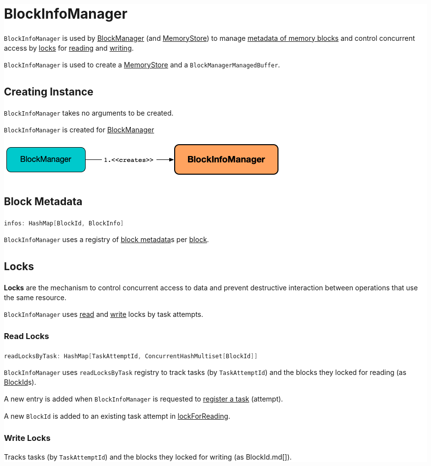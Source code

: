 # BlockInfoManager

`BlockInfoManager` is used by [BlockManager](BlockManager.md) (and [MemoryStore](MemoryStore.md#blockInfoManager)) to manage [metadata of memory blocks](#infos) and control concurrent access by [locks](#locks) for [reading](#lockForReading) and [writing](#lockForWriting).

`BlockInfoManager` is used to create a [MemoryStore](MemoryStore.md#blockInfoManager) and a `BlockManagerManagedBuffer`.

## Creating Instance

`BlockInfoManager` takes no arguments to be created.

`BlockInfoManager` is created for [BlockManager](BlockManager.md#blockInfoManager)

![BlockInfoManager and BlockManager](../images/storage/BlockInfoManager-BlockManager.png)

## <span id="infos"> Block Metadata

```scala
infos: HashMap[BlockId, BlockInfo]
```

`BlockInfoManager` uses a registry of [block metadata](BlockInfo.md)s per [block](BlockId.md).

## Locks

**Locks** are the mechanism to control concurrent access to data and prevent destructive interaction between operations that use the same resource.

`BlockInfoManager` uses [read](#readLocksByTask) and [write](#writeLocksByTask) locks by task attempts.

### <span id="readLocksByTask"> Read Locks

```scala
readLocksByTask: HashMap[TaskAttemptId, ConcurrentHashMultiset[BlockId]]
```

`BlockInfoManager` uses `readLocksByTask` registry to track tasks (by `TaskAttemptId`) and the blocks they locked for reading (as [BlockId](BlockId.md)s).

A new entry is added when `BlockInfoManager` is requested to [register a task](#registerTask) (attempt).

A new `BlockId` is added to an existing task attempt in [lockForReading](#lockForReading).

### <span id="writeLocksByTask"> Write Locks

Tracks tasks (by `TaskAttemptId`) and the blocks they locked for writing (as BlockId.md[]).
